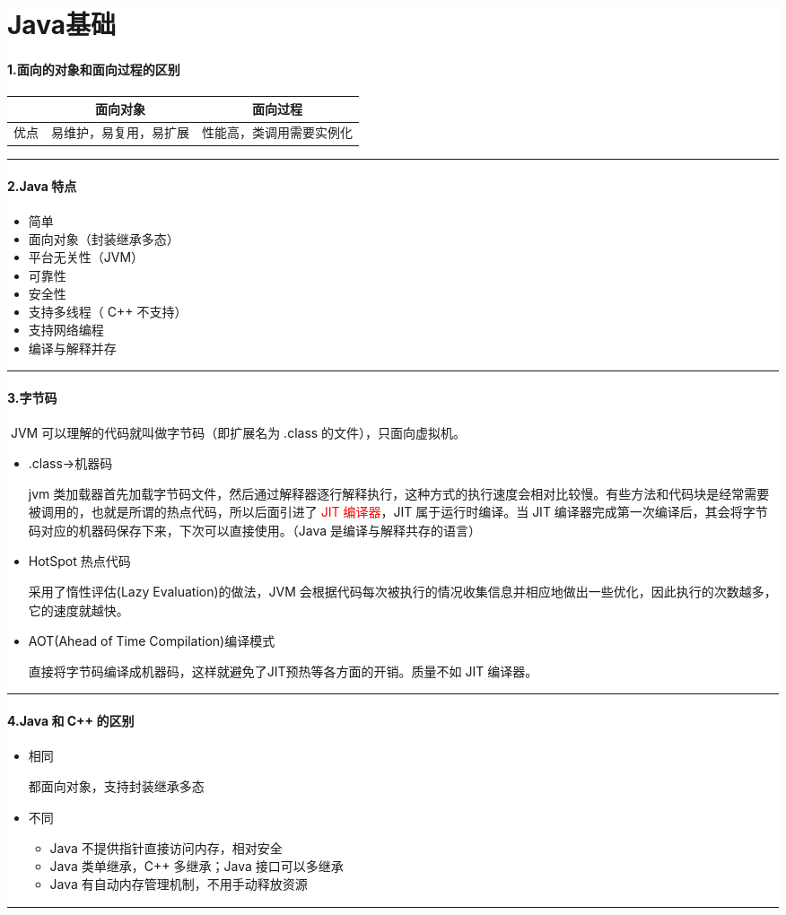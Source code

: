 

# Java基础

#### 1.面向的对象和面向过程的区别

|      | **面向对象**           | **面向过程**             |
| ---- | ---------------------- | ------------------------ |
| 优点 | 易维护，易复用，易扩展 | 性能高，类调用需要实例化 |

---

#### 2.Java 特点

- 简单
- 面向对象（封装继承多态）
- 平台无关性（JVM）
- 可靠性
- 安全性
- 支持多线程（ C++ 不支持）
- 支持网络编程
- 编译与解释并存

---

#### 3.字节码

​	JVM 可以理解的代码就叫做字节码（即扩展名为 .class 的文件），只面向虚拟机。

- .class->机器码

  jvm 类加载器首先加载字节码文件，然后通过解释器逐行解释执行，这种方式的执行速度会相对比较慢。有些方法和代码块是经常需要被调用的，也就是所谓的热点代码，所以后面引进了<font color=ff0000> JIT 编译器</font>，JIT 属于运行时编译。当 JIT 编译器完成第一次编译后，其会将字节码对应的机器码保存下来，下次可以直接使用。（Java 是编译与解释共存的语言）

- HotSpot 热点代码

  采用了惰性评估(Lazy Evaluation)的做法，JVM 会根据代码每次被执行的情况收集信息并相应地做出一些优化，因此执行的次数越多，它的速度就越快。

- AOT(Ahead of Time Compilation)编译模式

  直接将字节码编译成机器码，这样就避免了JIT预热等各方面的开销。质量不如 JIT 编译器。

---

#### 4.Java 和 C++ 的区别

- 相同

  都面向对象，支持封装继承多态

- 不同
  - Java 不提供指针直接访问内存，相对安全
  - Java 类单继承，C++ 多继承；Java 接口可以多继承
  - Java 有自动内存管理机制，不用手动释放资源

---
